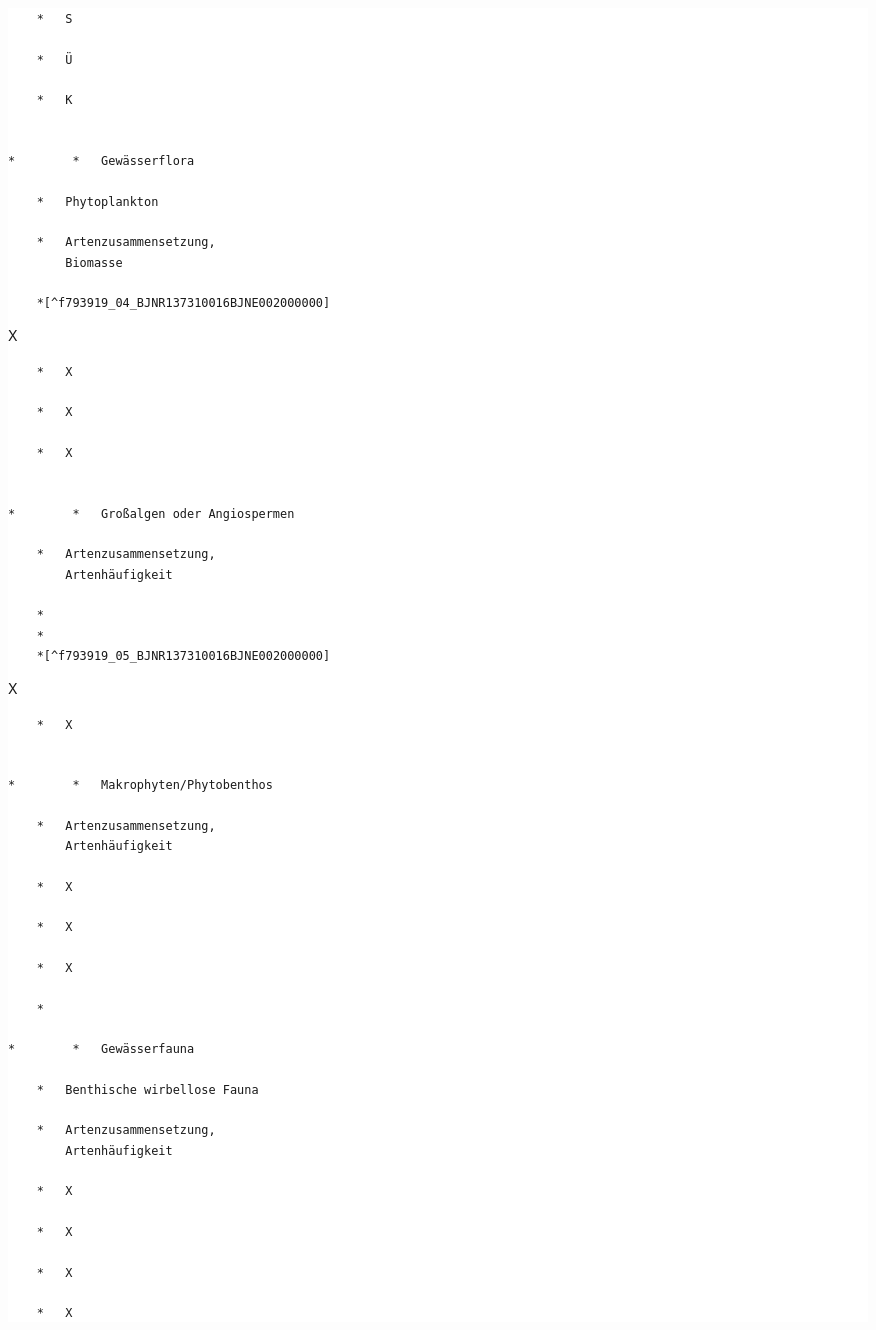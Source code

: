         *   S

        *   Ü

        *   K


    *        *   Gewässerflora

        *   Phytoplankton

        *   Artenzusammensetzung,
            Biomasse

        *[^f793919_04_BJNR137310016BJNE002000000]
   X

        *   X

        *   X

        *   X


    *        *   Großalgen oder Angiospermen

        *   Artenzusammensetzung,
            Artenhäufigkeit

        *
        *
        *[^f793919_05_BJNR137310016BJNE002000000]
   X

        *   X


    *        *   Makrophyten/Phytobenthos

        *   Artenzusammensetzung,
            Artenhäufigkeit

        *   X

        *   X

        *   X

        *

    *        *   Gewässerfauna

        *   Benthische wirbellose Fauna

        *   Artenzusammensetzung,
            Artenhäufigkeit

        *   X

        *   X

        *   X

        *   X


[^f793919_01_BJNR137310016]:     Diese Verordnung dient der Umsetzung der                                 –                                    Richtlinie 2000/60/EG des Europäischen Parlaments und des Rates vom 23. Oktober 2000 zur Schaffung eines Ordnungsrahmens für Maßnahmen der Gemeinschaft im Bereich der Wasserpolitik (ABl. L 327 vom 22.12.2000, S. 1), die zuletzt durch die Richtlinie 2014/101/EU (ABl. L 311 vom 31.10.2014, S. 32) geändert worden ist,
[^f793919_02_BJNR137310016BJNE001800000]:     PSU (Practical Salinity Units) ist die Maßeinheit für die Salinität.
[^f793919_04_BJNR137310016BJNE002000000]:     Zusätzlich zu Phytoplankton ist die jeweils geeignete Teilkomponente zu bestimmen.
[^f793919_05_BJNR137310016BJNE002000000]:     Altersstruktur fakultativ.